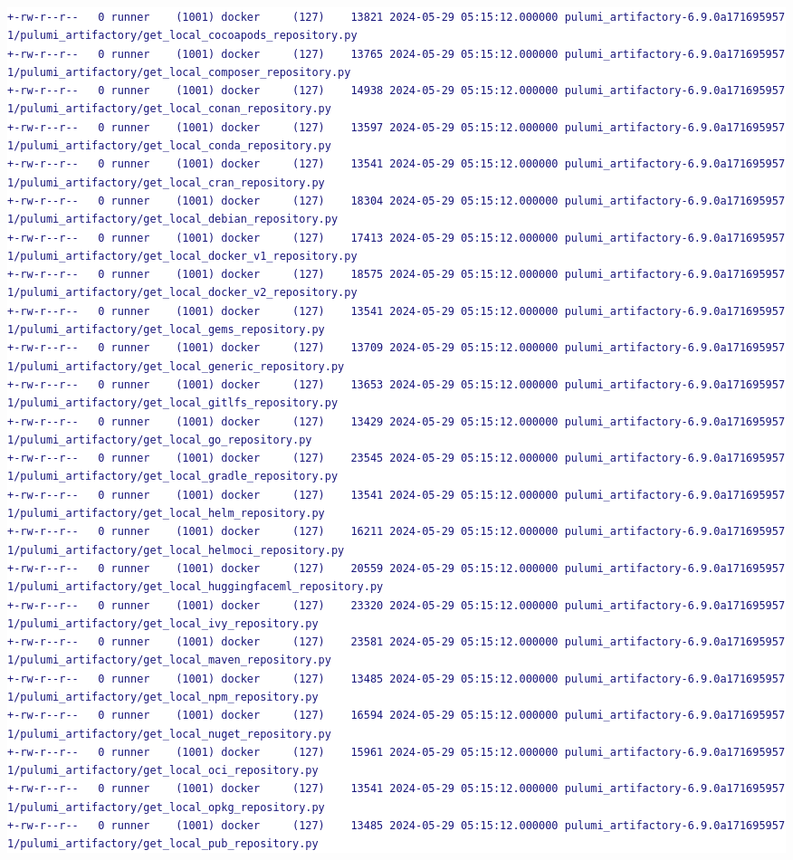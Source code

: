 ```diff
+-rw-r--r--   0 runner    (1001) docker     (127)    13821 2024-05-29 05:15:12.000000 pulumi_artifactory-6.9.0a1716959571/pulumi_artifactory/get_local_cocoapods_repository.py
+-rw-r--r--   0 runner    (1001) docker     (127)    13765 2024-05-29 05:15:12.000000 pulumi_artifactory-6.9.0a1716959571/pulumi_artifactory/get_local_composer_repository.py
+-rw-r--r--   0 runner    (1001) docker     (127)    14938 2024-05-29 05:15:12.000000 pulumi_artifactory-6.9.0a1716959571/pulumi_artifactory/get_local_conan_repository.py
+-rw-r--r--   0 runner    (1001) docker     (127)    13597 2024-05-29 05:15:12.000000 pulumi_artifactory-6.9.0a1716959571/pulumi_artifactory/get_local_conda_repository.py
+-rw-r--r--   0 runner    (1001) docker     (127)    13541 2024-05-29 05:15:12.000000 pulumi_artifactory-6.9.0a1716959571/pulumi_artifactory/get_local_cran_repository.py
+-rw-r--r--   0 runner    (1001) docker     (127)    18304 2024-05-29 05:15:12.000000 pulumi_artifactory-6.9.0a1716959571/pulumi_artifactory/get_local_debian_repository.py
+-rw-r--r--   0 runner    (1001) docker     (127)    17413 2024-05-29 05:15:12.000000 pulumi_artifactory-6.9.0a1716959571/pulumi_artifactory/get_local_docker_v1_repository.py
+-rw-r--r--   0 runner    (1001) docker     (127)    18575 2024-05-29 05:15:12.000000 pulumi_artifactory-6.9.0a1716959571/pulumi_artifactory/get_local_docker_v2_repository.py
+-rw-r--r--   0 runner    (1001) docker     (127)    13541 2024-05-29 05:15:12.000000 pulumi_artifactory-6.9.0a1716959571/pulumi_artifactory/get_local_gems_repository.py
+-rw-r--r--   0 runner    (1001) docker     (127)    13709 2024-05-29 05:15:12.000000 pulumi_artifactory-6.9.0a1716959571/pulumi_artifactory/get_local_generic_repository.py
+-rw-r--r--   0 runner    (1001) docker     (127)    13653 2024-05-29 05:15:12.000000 pulumi_artifactory-6.9.0a1716959571/pulumi_artifactory/get_local_gitlfs_repository.py
+-rw-r--r--   0 runner    (1001) docker     (127)    13429 2024-05-29 05:15:12.000000 pulumi_artifactory-6.9.0a1716959571/pulumi_artifactory/get_local_go_repository.py
+-rw-r--r--   0 runner    (1001) docker     (127)    23545 2024-05-29 05:15:12.000000 pulumi_artifactory-6.9.0a1716959571/pulumi_artifactory/get_local_gradle_repository.py
+-rw-r--r--   0 runner    (1001) docker     (127)    13541 2024-05-29 05:15:12.000000 pulumi_artifactory-6.9.0a1716959571/pulumi_artifactory/get_local_helm_repository.py
+-rw-r--r--   0 runner    (1001) docker     (127)    16211 2024-05-29 05:15:12.000000 pulumi_artifactory-6.9.0a1716959571/pulumi_artifactory/get_local_helmoci_repository.py
+-rw-r--r--   0 runner    (1001) docker     (127)    20559 2024-05-29 05:15:12.000000 pulumi_artifactory-6.9.0a1716959571/pulumi_artifactory/get_local_huggingfaceml_repository.py
+-rw-r--r--   0 runner    (1001) docker     (127)    23320 2024-05-29 05:15:12.000000 pulumi_artifactory-6.9.0a1716959571/pulumi_artifactory/get_local_ivy_repository.py
+-rw-r--r--   0 runner    (1001) docker     (127)    23581 2024-05-29 05:15:12.000000 pulumi_artifactory-6.9.0a1716959571/pulumi_artifactory/get_local_maven_repository.py
+-rw-r--r--   0 runner    (1001) docker     (127)    13485 2024-05-29 05:15:12.000000 pulumi_artifactory-6.9.0a1716959571/pulumi_artifactory/get_local_npm_repository.py
+-rw-r--r--   0 runner    (1001) docker     (127)    16594 2024-05-29 05:15:12.000000 pulumi_artifactory-6.9.0a1716959571/pulumi_artifactory/get_local_nuget_repository.py
+-rw-r--r--   0 runner    (1001) docker     (127)    15961 2024-05-29 05:15:12.000000 pulumi_artifactory-6.9.0a1716959571/pulumi_artifactory/get_local_oci_repository.py
+-rw-r--r--   0 runner    (1001) docker     (127)    13541 2024-05-29 05:15:12.000000 pulumi_artifactory-6.9.0a1716959571/pulumi_artifactory/get_local_opkg_repository.py
+-rw-r--r--   0 runner    (1001) docker     (127)    13485 2024-05-29 05:15:12.000000 pulumi_artifactory-6.9.0a1716959571/pulumi_artifactory/get_local_pub_repository.py
